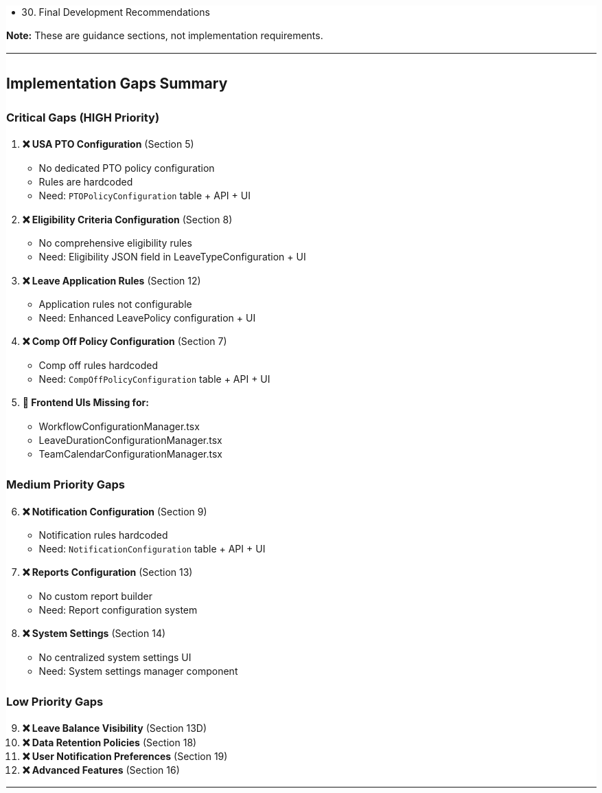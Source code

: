 - 30. Final Development Recommendations

**Note:** These are guidance sections, not implementation requirements.

---

## Implementation Gaps Summary

### Critical Gaps (HIGH Priority)

1. **❌ USA PTO Configuration** (Section 5)
   - No dedicated PTO policy configuration
   - Rules are hardcoded
   - Need: `PTOPolicyConfiguration` table + API + UI

2. **❌ Eligibility Criteria Configuration** (Section 8)
   - No comprehensive eligibility rules
   - Need: Eligibility JSON field in LeaveTypeConfiguration + UI

3. **❌ Leave Application Rules** (Section 12)
   - Application rules not configurable
   - Need: Enhanced LeavePolicy configuration + UI

4. **❌ Comp Off Policy Configuration** (Section 7)
   - Comp off rules hardcoded
   - Need: `CompOffPolicyConfiguration` table + API + UI

5. **🔴 Frontend UIs Missing for:**
   - WorkflowConfigurationManager.tsx
   - LeaveDurationConfigurationManager.tsx
   - TeamCalendarConfigurationManager.tsx

### Medium Priority Gaps

6. **❌ Notification Configuration** (Section 9)
   - Notification rules hardcoded
   - Need: `NotificationConfiguration` table + API + UI

7. **❌ Reports Configuration** (Section 13)
   - No custom report builder
   - Need: Report configuration system

8. **❌ System Settings** (Section 14)
   - No centralized system settings UI
   - Need: System settings manager component

### Low Priority Gaps

9. **❌ Leave Balance Visibility** (Section 13D)
10. **❌ Data Retention Policies** (Section 18)
11. **❌ User Notification Preferences** (Section 19)
12. **❌ Advanced Features** (Section 16)

---
